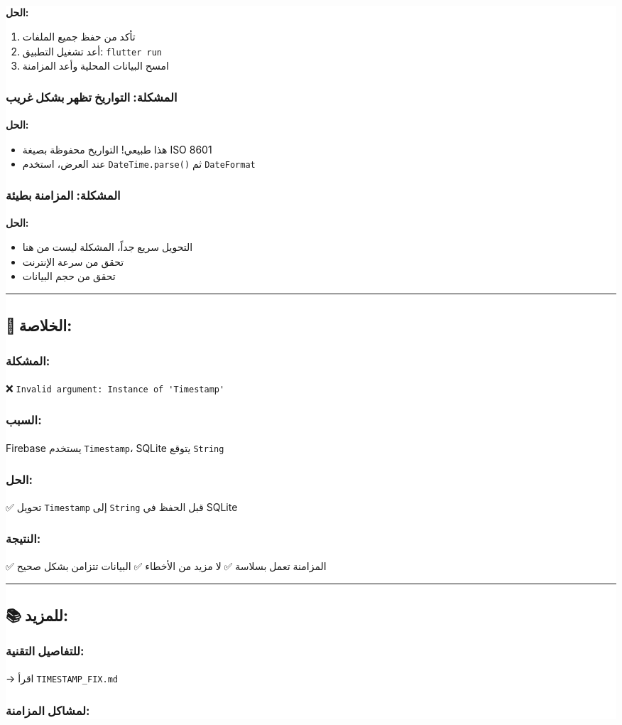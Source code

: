 **الحل:**

1. تأكد من حفظ جميع الملفات
2. أعد تشغيل التطبيق: `flutter run`
3. امسح البيانات المحلية وأعد المزامنة

### **المشكلة: التواريخ تظهر بشكل غريب**

**الحل:**

- هذا طبيعي! التواريخ محفوظة بصيغة ISO 8601
- عند العرض، استخدم `DateTime.parse()` ثم `DateFormat`

### **المشكلة: المزامنة بطيئة**

**الحل:**

- التحويل سريع جداً، المشكلة ليست من هنا
- تحقق من سرعة الإنترنت
- تحقق من حجم البيانات

---

## 🎯 **الخلاصة:**

### **المشكلة:**

❌ `Invalid argument: Instance of 'Timestamp'`

### **السبب:**

Firebase يستخدم `Timestamp`، SQLite يتوقع `String`

### **الحل:**

✅ تحويل `Timestamp` إلى `String` قبل الحفظ في SQLite

### **النتيجة:**

✅ المزامنة تعمل بسلاسة
✅ لا مزيد من الأخطاء
✅ البيانات تتزامن بشكل صحيح

---

## 📚 **للمزيد:**

### **للتفاصيل التقنية:**

→ اقرأ `TIMESTAMP_FIX.md`

### **لمشاكل المزامنة:**

